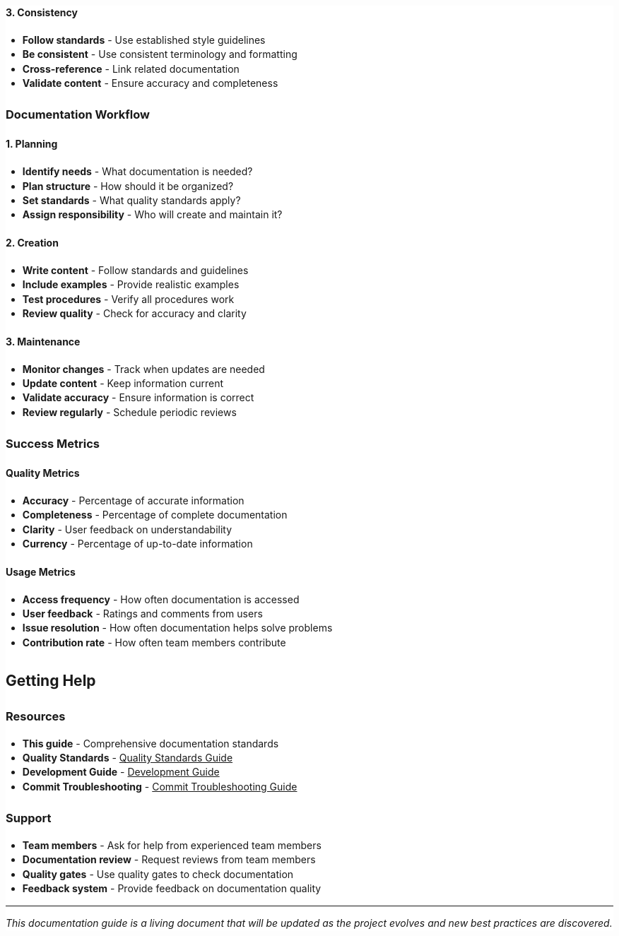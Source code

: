 #### 3. Consistency
- **Follow standards** - Use established style guidelines
- **Be consistent** - Use consistent terminology and formatting
- **Cross-reference** - Link related documentation
- **Validate content** - Ensure accuracy and completeness

### Documentation Workflow

#### 1. Planning
- **Identify needs** - What documentation is needed?
- **Plan structure** - How should it be organized?
- **Set standards** - What quality standards apply?
- **Assign responsibility** - Who will create and maintain it?

#### 2. Creation
- **Write content** - Follow standards and guidelines
- **Include examples** - Provide realistic examples
- **Test procedures** - Verify all procedures work
- **Review quality** - Check for accuracy and clarity

#### 3. Maintenance
- **Monitor changes** - Track when updates are needed
- **Update content** - Keep information current
- **Validate accuracy** - Ensure information is correct
- **Review regularly** - Schedule periodic reviews

### Success Metrics

#### Quality Metrics
- **Accuracy** - Percentage of accurate information
- **Completeness** - Percentage of complete documentation
- **Clarity** - User feedback on understandability
- **Currency** - Percentage of up-to-date information

#### Usage Metrics
- **Access frequency** - How often documentation is accessed
- **User feedback** - Ratings and comments from users
- **Issue resolution** - How often documentation helps solve problems
- **Contribution rate** - How often team members contribute

## Getting Help

### Resources
- **This guide** - Comprehensive documentation standards
- **Quality Standards** - [Quality Standards Guide](mdc:docs/QUALITY_STANDARDS.md#documentation-standards)
- **Development Guide** - [Development Guide](mdc:docs/DEVELOPMENT.md#documentation)
- **Commit Troubleshooting** - [Commit Troubleshooting Guide](mdc:docs/COMMIT_TROUBLESHOOTING.md)

### Support
- **Team members** - Ask for help from experienced team members
- **Documentation review** - Request reviews from team members
- **Quality gates** - Use quality gates to check documentation
- **Feedback system** - Provide feedback on documentation quality

---

*This documentation guide is a living document that will be updated as the project evolves and new best practices are discovered.*
